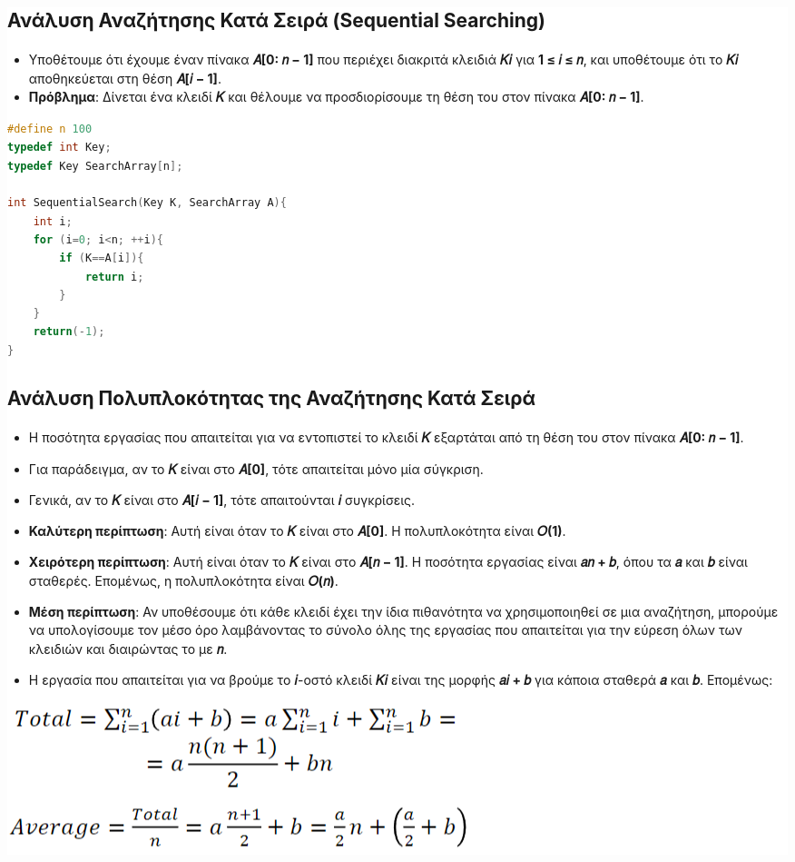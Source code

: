

## Ανάλυση Αναζήτησης Κατά Σειρά (Sequential Searching)

- Υποθέτουμε ότι έχουμε έναν πίνακα **𝐴[0: 𝑛 − 1]** που περιέχει διακριτά κλειδιά **𝐾𝑖** για **1 ≤ 𝑖 ≤ 𝑛**, και υποθέτουμε ότι το **𝐾𝑖** αποθηκεύεται στη θέση **𝐴[𝑖 − 1]**.
- **Πρόβλημα**: Δίνεται ένα κλειδί **𝐾** και θέλουμε να προσδιορίσουμε τη θέση του στον πίνακα **𝐴[0: 𝑛 − 1]**.


```c
#define n 100
typedef int Key;
typedef Key SearchArray[n];

int SequentialSearch(Key K, SearchArray A){
    int i;
    for (i=0; i<n; ++i){
        if (K==A[i]){
            return i;
        } 
    }
    return(-1);
}
```

## Ανάλυση Πολυπλοκότητας της Αναζήτησης Κατά Σειρά

- Η ποσότητα εργασίας που απαιτείται για να εντοπιστεί το κλειδί **𝐾** εξαρτάται από τη θέση του στον πίνακα **𝐴[0: 𝑛 − 1]**.
- Για παράδειγμα, αν το **𝐾** είναι στο **𝐴[0]**, τότε απαιτείται μόνο μία σύγκριση.
- Γενικά, αν το **𝐾** είναι στο **𝐴[𝑖 − 1]**, τότε απαιτούνται **𝑖** συγκρίσεις.

- **Καλύτερη περίπτωση**: Αυτή είναι όταν το **𝐾** είναι στο **𝐴[0]**. Η πολυπλοκότητα είναι **𝑂(1)**.
- **Χειρότερη περίπτωση**: Αυτή είναι όταν το **𝐾** είναι στο **𝐴[𝑛 − 1]**. Η ποσότητα εργασίας είναι **𝑎𝑛 + 𝑏**, όπου τα **𝑎** και **𝑏** είναι σταθερές. Επομένως, η πολυπλοκότητα είναι **𝑂(𝑛)**.
- **Μέση περίπτωση**: Αν υποθέσουμε ότι κάθε κλειδί έχει την ίδια πιθανότητα να χρησιμοποιηθεί σε μια αναζήτηση, μπορούμε να υπολογίσουμε τον μέσο όρο λαμβάνοντας το σύνολο όλης της εργασίας που απαιτείται για την εύρεση όλων των κλειδιών και διαιρώντας το με **𝑛**.

- Η εργασία που απαιτείται για να βρούμε το **𝑖**-οστό κλειδί **𝐾𝑖** είναι της μορφής **𝑎𝑖 + 𝑏** για κάποια σταθερά **𝑎** και **𝑏**.
  Επομένως:


![alt text](image-22.png)

![alt text](image-23.png)
